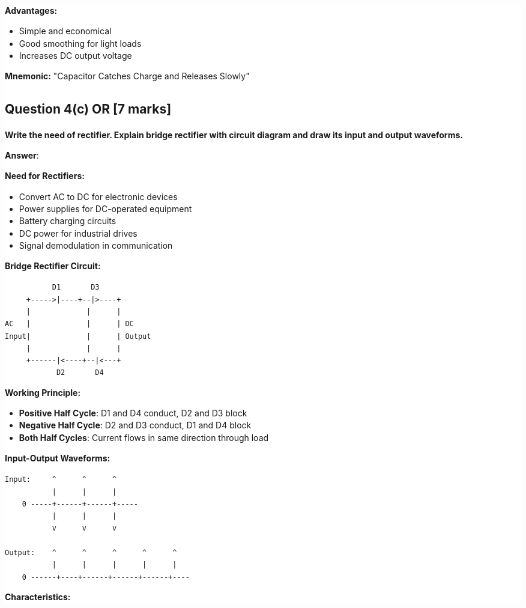 **Advantages:**

- Simple and economical
- Good smoothing for light loads
- Increases DC output voltage

**Mnemonic:** "Capacitor Catches Charge and Releases Slowly"

## Question 4(c) OR [7 marks]

**Write the need of rectifier. Explain bridge rectifier with circuit diagram and draw its input and output waveforms.**

**Answer**:

**Need for Rectifiers:**

- Convert AC to DC for electronic devices
- Power supplies for DC-operated equipment
- Battery charging circuits
- DC power for industrial drives
- Signal demodulation in communication

**Bridge Rectifier Circuit:**

```goat
           D1       D3
     +----->|----+--|>----+
     |             |      |
AC   |             |      | DC
Input|             |      | Output
     |             |      |
     +------|<----+--|<---+
            D2       D4
```

**Working Principle:**

- **Positive Half Cycle**: D1 and D4 conduct, D2 and D3 block
- **Negative Half Cycle**: D2 and D3 conduct, D1 and D4 block
- **Both Half Cycles**: Current flows in same direction through load

**Input-Output Waveforms:**

```goat
Input:     ^      ^      ^
           |      |      |
    0 -----+------+------+-----
           |      |      |
           v      v      v

Output:    ^      ^      ^      ^      ^
           |      |      |      |      |
    0 ------+----+------+------+------+----
```

**Characteristics:**
